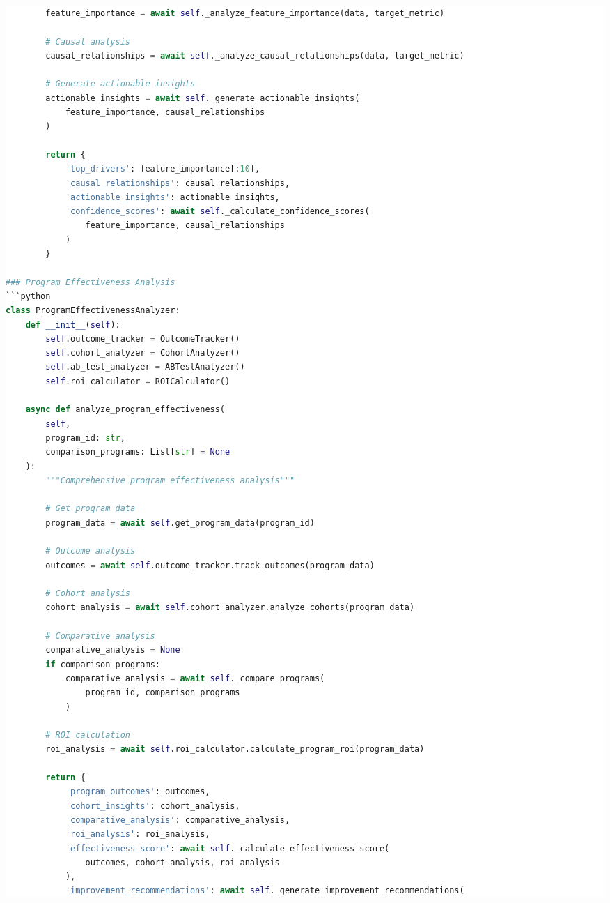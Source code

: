 ```python
        feature_importance = await self._analyze_feature_importance(data, target_metric)
        
        # Causal analysis
        causal_relationships = await self._analyze_causal_relationships(data, target_metric)
        
        # Generate actionable insights
        actionable_insights = await self._generate_actionable_insights(
            feature_importance, causal_relationships
        )
        
        return {
            'top_drivers': feature_importance[:10],
            'causal_relationships': causal_relationships,
            'actionable_insights': actionable_insights,
            'confidence_scores': await self._calculate_confidence_scores(
                feature_importance, causal_relationships
            )
        }

### Program Effectiveness Analysis
```python
class ProgramEffectivenessAnalyzer:
    def __init__(self):
        self.outcome_tracker = OutcomeTracker()
        self.cohort_analyzer = CohortAnalyzer()
        self.ab_test_analyzer = ABTestAnalyzer()
        self.roi_calculator = ROICalculator()
    
    async def analyze_program_effectiveness(
        self,
        program_id: str,
        comparison_programs: List[str] = None
    ):
        """Comprehensive program effectiveness analysis"""
        
        # Get program data
        program_data = await self.get_program_data(program_id)
        
        # Outcome analysis
        outcomes = await self.outcome_tracker.track_outcomes(program_data)
        
        # Cohort analysis
        cohort_analysis = await self.cohort_analyzer.analyze_cohorts(program_data)
        
        # Comparative analysis
        comparative_analysis = None
        if comparison_programs:
            comparative_analysis = await self._compare_programs(
                program_id, comparison_programs
            )
        
        # ROI calculation
        roi_analysis = await self.roi_calculator.calculate_program_roi(program_data)
        
        return {
            'program_outcomes': outcomes,
            'cohort_insights': cohort_analysis,
            'comparative_analysis': comparative_analysis,
            'roi_analysis': roi_analysis,
            'effectiveness_score': await self._calculate_effectiveness_score(
                outcomes, cohort_analysis, roi_analysis
            ),
            'improvement_recommendations': await self._generate_improvement_recommendations(
```